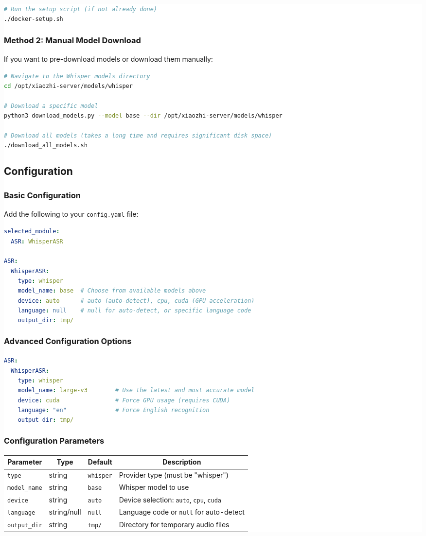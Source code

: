 ```bash
# Run the setup script (if not already done)
./docker-setup.sh
```

### Method 2: Manual Model Download

If you want to pre-download models or download them manually:

```bash
# Navigate to the Whisper models directory
cd /opt/xiaozhi-server/models/whisper

# Download a specific model
python3 download_models.py --model base --dir /opt/xiaozhi-server/models/whisper

# Download all models (takes a long time and requires significant disk space)
./download_all_models.sh
```

## Configuration

### Basic Configuration

Add the following to your `config.yaml` file:

```yaml
selected_module:
  ASR: WhisperASR

ASR:
  WhisperASR:
    type: whisper
    model_name: base  # Choose from available models above
    device: auto      # auto (auto-detect), cpu, cuda (GPU acceleration)
    language: null    # null for auto-detect, or specific language code
    output_dir: tmp/
```

### Advanced Configuration Options

```yaml
ASR:
  WhisperASR:
    type: whisper
    model_name: large-v3        # Use the latest and most accurate model
    device: cuda                # Force GPU usage (requires CUDA)
    language: "en"              # Force English recognition
    output_dir: tmp/
```

### Configuration Parameters

| Parameter | Type | Default | Description |
|-----------|------|---------|-------------|
| `type` | string | `whisper` | Provider type (must be "whisper") |
| `model_name` | string | `base` | Whisper model to use |
| `device` | string | `auto` | Device selection: `auto`, `cpu`, `cuda` |
| `language` | string/null | `null` | Language code or `null` for auto-detect |
| `output_dir` | string | `tmp/` | Directory for temporary audio files |
